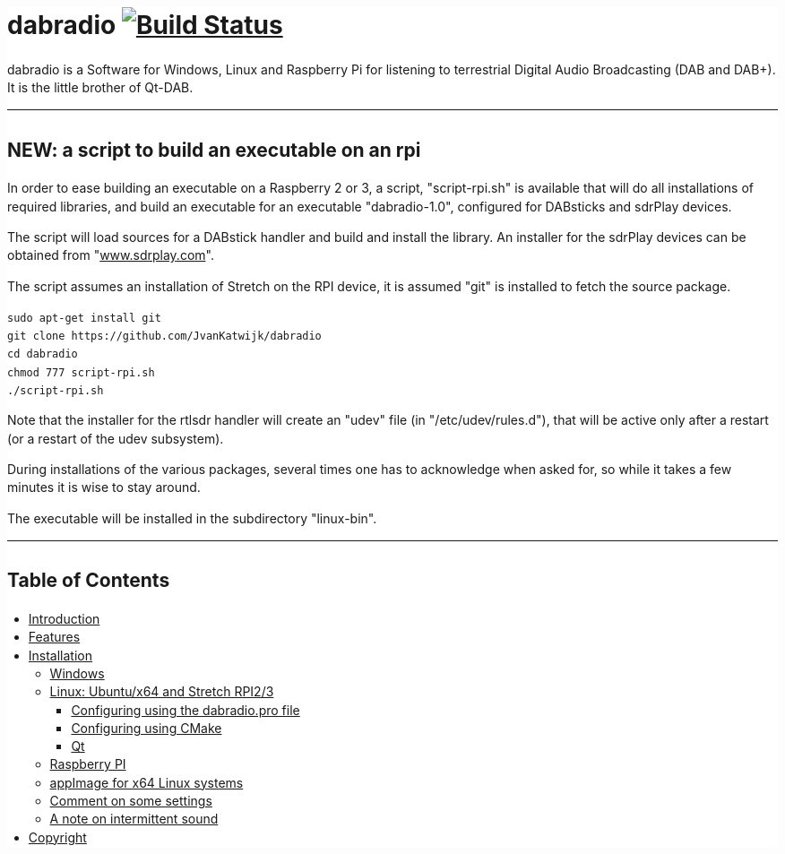 # dabradio [![Build Status](https://travis-ci.org/JvanKatwijk/dabradio.svg?branch=master)](https://travis-ci.org/JvanKatwijk/dabradio)


dabradio is a Software for Windows, Linux and Raspberry Pi for listening to terrestrial Digital Audio Broadcasting (DAB and DAB+). It is the little brother of Qt-DAB.

------------------------------------------------------------------------
NEW: a script to build an executable on an rpi
-----------------------------------------------------------------------

In order to ease building an executable on a Raspberry 2 or 3, a
script, "script-rpi.sh" is available that will do all
installations of required libraries, and build an executable
for an executable "dabradio-1.0", configured for DABsticks and sdrPlay
devices.

The script will load sources for a DABstick handler and build
and install the library.
An installer for the sdrPlay devices can be obtained from "www.sdrplay.com".

The script assumes an installation of Stretch on the RPI device, 
it is assumed "git" is installed to fetch the source package.

	sudo apt-get install git
	git clone https://github.com/JvanKatwijk/dabradio
	cd dabradio
	chmod 777 script-rpi.sh
	./script-rpi.sh

Note that the installer for the rtlsdr handler will create an "udev" file
(in "/etc/udev/rules.d"), that will be active only after a restart (or a restart of the udev subsystem).

During installations of the various packages,  several times
one has to acknowledge when asked for, so while it takes a few minutes
it is wise to stay around.

The executable will be installed in the subdirectory "linux-bin".


------------------------------------------------------------------
Table of Contents
------------------------------------------------------------------

* [Introduction](#introduction)
* [Features](#features)
* [Installation](#features)
  * [Windows](#windows)
  * [Linux: Ubuntu/x64 and Stretch RPI2/3](#ubuntu-linux)
  	- [Configuring using the dabradio.pro file](#configuring-using-the-dabradio-file)
   	- [Configuring using CMake](#configuring-using-cmake)
   	- [Qt](#qt)
  * [Raspberry PI](#raspberry-pi)
  * [appImage for x64 Linux systems](#appimage-for-x64-linux-systems)
  * [Comment on some settings](#comment-on-some-settings)
  * [A note on intermittent sound](#a-note-on-intermittent-sound)
* [Copyright](#copyright)

